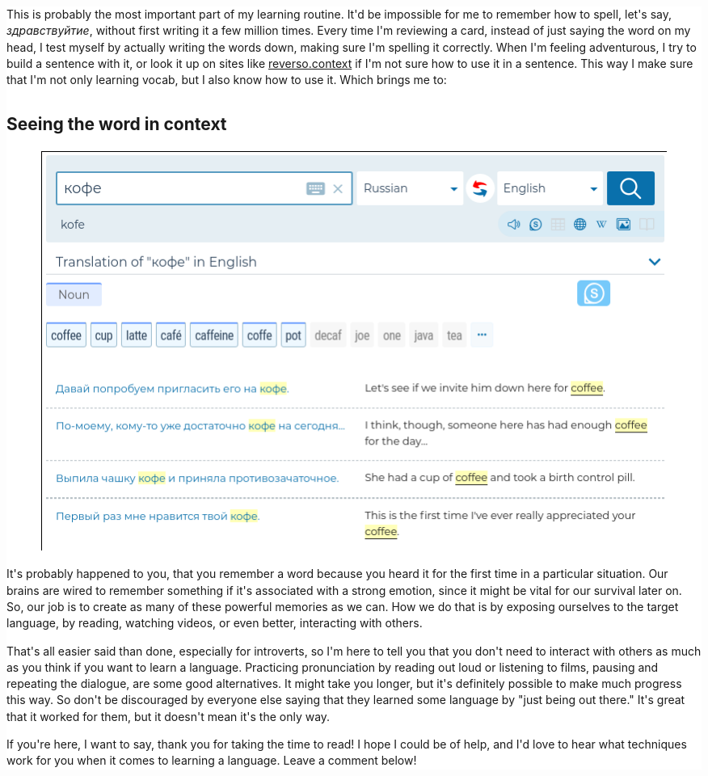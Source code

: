This is probably the most important part of my learning routine. It'd be impossible for me to remember how to spell, let's say, *здравствуйтие*, without first writing it a few million times. Every time I'm reviewing a card, instead of just saying the word on my head, I test myself by actually writing the words down, making sure I'm spelling it correctly. When I'm feeling adventurous, I try to build a sentence with it, or look it up on sites like [reverso.context](https://context.reverso.net/translation/) if I'm not sure how to use it in a sentence. This way I make sure that I'm not only learning vocab, but I also know how to use it. Which brings me to:

## Seeing the word in context

<center> <img style='height: 90%; width: 90%; object-fit: contain' src="/images/context.png" atl="Seeing the word in context"> </center>

It's probably happened to you, that you remember a word because you heard it for the first time in a particular situation. Our brains are wired to remember something if it's associated with a strong emotion, since it might be vital for our survival later on. So, our job is to create as many of these powerful memories as we can. How we do that is by exposing ourselves to the target language, by reading, watching videos, or even better, interacting with others.

That's all easier said than done, especially for introverts, so I'm here to tell you that you don't need to interact with others as much as you think if you want to learn a language. Practicing pronunciation by reading out loud or listening to films, pausing and repeating the dialogue, are some good alternatives. It might take you longer, but it's definitely possible to make much progress this way. So don't be discouraged by everyone else saying that they learned some language by "just being out there." It's great that it worked for them, but it doesn't mean it's the only way.

If you're here, I want to say, thank you for taking the time to read! I hope I could be of help, and I'd love to hear what techniques work for you when it comes to learning a language. Leave a comment below!
